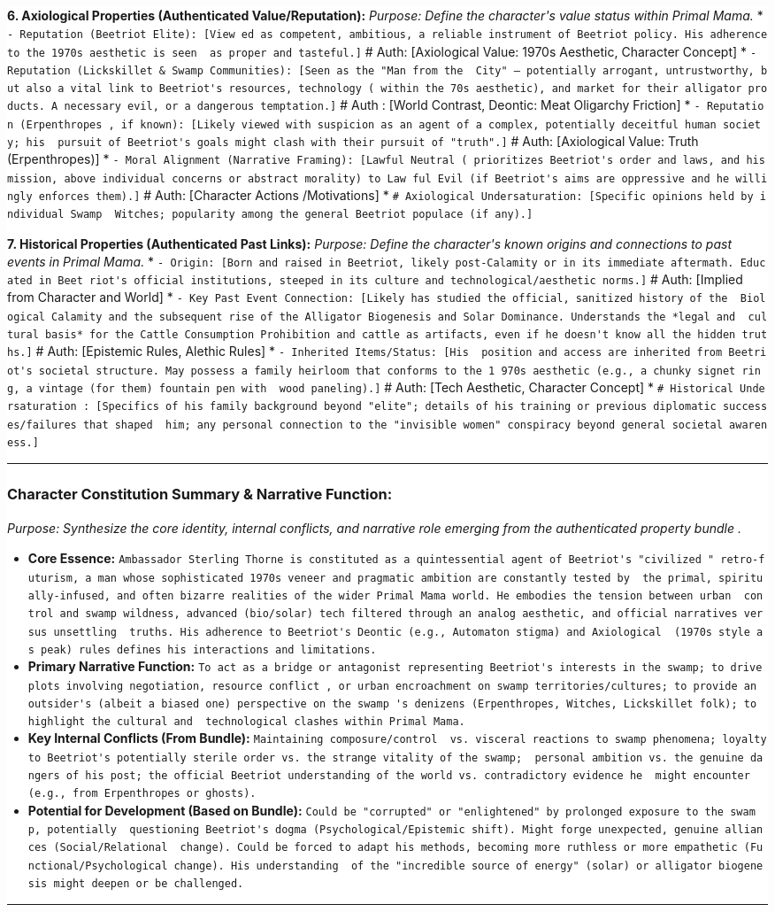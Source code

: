 **6. Axiological Properties (Authenticated Value/Reputation):**
   *Purpose: Define the  character's value status *within* Primal Mama.*
    *   `- Reputation (Beetriot Elite): [View ed as competent, ambitious, a reliable instrument of Beetriot policy. His adherence to the 1970s aesthetic is seen  as proper and tasteful.]` # Auth: [Axiological Value: 1970s Aesthetic, Character  Concept]
    *   `- Reputation (Lickskillet & Swamp Communities): [Seen as the "Man from the  City" – potentially arrogant, untrustworthy, but also a vital link to Beetriot's resources, technology ( within the 70s aesthetic), and market for their alligator products. A necessary evil, or a dangerous temptation.]` # Auth : [World Contrast, Deontic: Meat Oligarchy Friction]
    *   `- Reputation (Erpenthropes , if known): [Likely viewed with suspicion as an agent of a complex, potentially deceitful human society; his  pursuit of Beetriot's goals might clash with their pursuit of "truth".]` # Auth: [Axiological  Value: Truth (Erpenthropes)]
    *   `- Moral Alignment (Narrative Framing): [Lawful Neutral ( prioritizes Beetriot's order and laws, and his mission, above individual concerns or abstract morality) to Law ful Evil (if Beetriot's aims are oppressive and he willingly enforces them).]` # Auth: [Character Actions /Motivations]
    *   `# Axiological Undersaturation: [Specific opinions held by individual Swamp  Witches; popularity among the general Beetriot populace (if any).]`

**7. Historical Properties (Authenticated Past Links):** 
   *Purpose: Define the character's known origins and connections to past events in Primal Mama.*
    *    `- Origin: [Born and raised in Beetriot, likely post-Calamity or in its immediate aftermath. Educated in Beet riot's official institutions, steeped in its culture and technological/aesthetic norms.]` # Auth: [Implied from  Character and World]
    *   `- Key Past Event Connection: [Likely has studied the official, sanitized history of the  Biological Calamity and the subsequent rise of the Alligator Biogenesis and Solar Dominance. Understands the *legal and  cultural basis* for the Cattle Consumption Prohibition and cattle as artifacts, even if he doesn't know all the hidden truths.]` #  Auth: [Epistemic Rules, Alethic Rules]
    *   `- Inherited Items/Status: [His  position and access are inherited from Beetriot's societal structure. May possess a family heirloom that conforms to the 1 970s aesthetic (e.g., a chunky signet ring, a vintage (for them) fountain pen with  wood paneling).]` # Auth: [Tech Aesthetic, Character Concept]
    *   `# Historical Undersaturation : [Specifics of his family background beyond "elite"; details of his training or previous diplomatic successes/failures that shaped  him; any personal connection to the "invisible women" conspiracy beyond general societal awareness.]`

---

### Character Constitution Summary & Narrative  Function:

*Purpose: Synthesize the core identity, internal conflicts, and narrative role emerging from the authenticated property bundle .*

*   **Core Essence:** `Ambassador Sterling Thorne is constituted as a quintessential agent of Beetriot's "civilized " retro-futurism, a man whose sophisticated 1970s veneer and pragmatic ambition are constantly tested by  the primal, spiritually-infused, and often bizarre realities of the wider Primal Mama world. He embodies the tension between urban  control and swamp wildness, advanced (bio/solar) tech filtered through an analog aesthetic, and official narratives versus unsettling  truths. His adherence to Beetriot's Deontic (e.g., Automaton stigma) and Axiological  (1970s style as peak) rules defines his interactions and limitations.`
*   **Primary Narrative Function:**  `To act as a bridge or antagonist representing Beetriot's interests in the swamp; to drive plots involving negotiation, resource conflict , or urban encroachment on swamp territories/cultures; to provide an outsider's (albeit a biased one) perspective on the swamp 's denizens (Erpenthropes, Witches, Lickskillet folk); to highlight the cultural and  technological clashes within Primal Mama.`
*   **Key Internal Conflicts (From Bundle):** `Maintaining composure/control  vs. visceral reactions to swamp phenomena; loyalty to Beetriot's potentially sterile order vs. the strange vitality of the swamp;  personal ambition vs. the genuine dangers of his post; the official Beetriot understanding of the world vs. contradictory evidence he  might encounter (e.g., from Erpenthropes or ghosts).`
*   **Potential for Development (Based on  Bundle):** `Could be "corrupted" or "enlightened" by prolonged exposure to the swamp, potentially  questioning Beetriot's dogma (Psychological/Epistemic shift). Might forge unexpected, genuine alliances (Social/Relational  change). Could be forced to adapt his methods, becoming more ruthless or more empathetic (Functional/Psychological change). His understanding  of the "incredible source of energy" (solar) or alligator biogenesis might deepen or be challenged.`

---